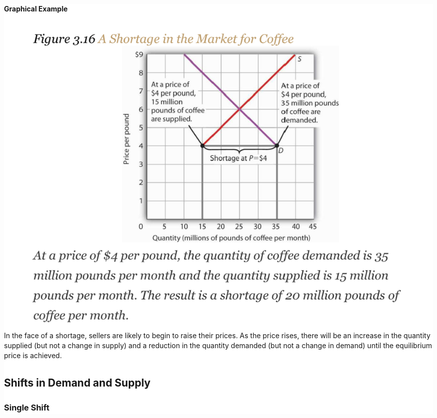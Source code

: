 **Graphical Example**![image.png](Applying_Supply_and_Demand.assets/20230302_2133412256.png)In the face of a shortage, sellers are likely to begin to raise their prices. As the price rises, there will be an increase in the quantity supplied (but not a change in supply) and a reduction in the quantity demanded (but not a change in demand) until the equilibrium price is achieved.


## Shifts in Demand and Supply
### Single Shift